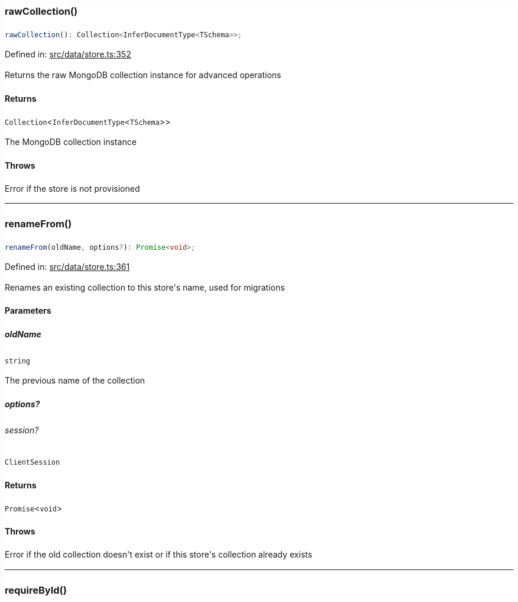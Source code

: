 ### rawCollection()

```ts
rawCollection(): Collection<InferDocumentType<TSchema>>;
```

Defined in: [src/data/store.ts:352](https://github.com/modelence/modelence/blob/547809fbbcff63781846ff984ba0b041aed1344a/packages/modelence/src/data/store.ts#L352)

Returns the raw MongoDB collection instance for advanced operations

#### Returns

`Collection`\<`InferDocumentType`\<`TSchema`\>\>

The MongoDB collection instance

#### Throws

Error if the store is not provisioned

***

### renameFrom()

```ts
renameFrom(oldName, options?): Promise<void>;
```

Defined in: [src/data/store.ts:361](https://github.com/modelence/modelence/blob/547809fbbcff63781846ff984ba0b041aed1344a/packages/modelence/src/data/store.ts#L361)

Renames an existing collection to this store's name, used for migrations

#### Parameters

##### oldName

`string`

The previous name of the collection

##### options?

###### session?

`ClientSession`

#### Returns

`Promise`\<`void`\>

#### Throws

Error if the old collection doesn't exist or if this store's collection already exists

***

### requireById()
